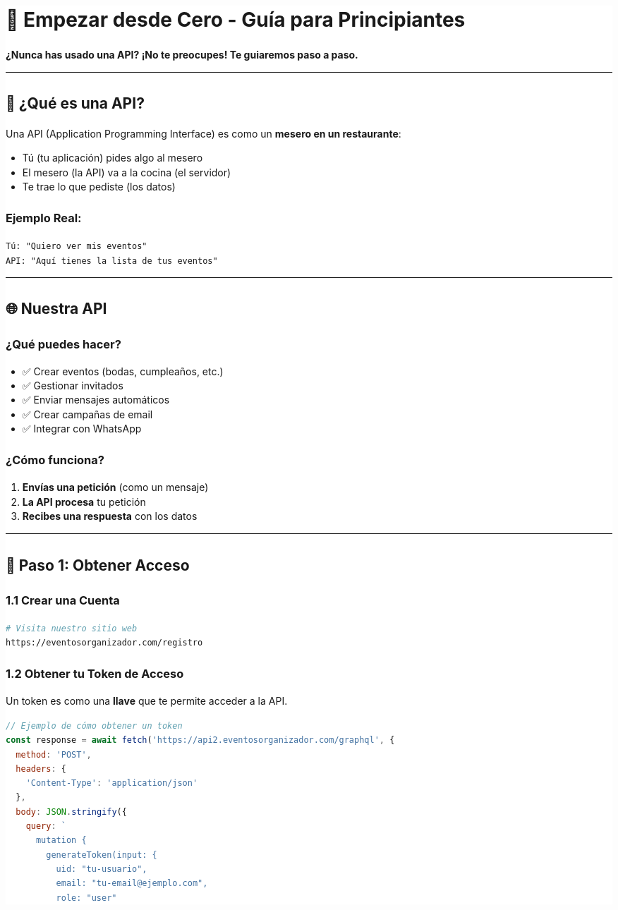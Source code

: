 # 🚀 Empezar desde Cero - Guía para Principiantes

**¿Nunca has usado una API? ¡No te preocupes! Te guiaremos paso a paso.**

---

## 🤔 **¿Qué es una API?**

Una API (Application Programming Interface) es como un **mesero en un restaurante**:
- Tú (tu aplicación) pides algo al mesero
- El mesero (la API) va a la cocina (el servidor)
- Te trae lo que pediste (los datos)

### **Ejemplo Real:**
```
Tú: "Quiero ver mis eventos"
API: "Aquí tienes la lista de tus eventos"
```

---

## 🌐 **Nuestra API**

### **¿Qué puedes hacer?**
- ✅ Crear eventos (bodas, cumpleaños, etc.)
- ✅ Gestionar invitados
- ✅ Enviar mensajes automáticos
- ✅ Crear campañas de email
- ✅ Integrar con WhatsApp

### **¿Cómo funciona?**
1. **Envías una petición** (como un mensaje)
2. **La API procesa** tu petición
3. **Recibes una respuesta** con los datos

---

## 🔑 **Paso 1: Obtener Acceso**

### **1.1 Crear una Cuenta**
```bash
# Visita nuestro sitio web
https://eventosorganizador.com/registro
```

### **1.2 Obtener tu Token de Acceso**
Un token es como una **llave** que te permite acceder a la API.

```javascript
// Ejemplo de cómo obtener un token
const response = await fetch('https://api2.eventosorganizador.com/graphql', {
  method: 'POST',
  headers: {
    'Content-Type': 'application/json'
  },
  body: JSON.stringify({
    query: `
      mutation {
        generateToken(input: {
          uid: "tu-usuario",
          email: "tu-email@ejemplo.com",
          role: "user"
```